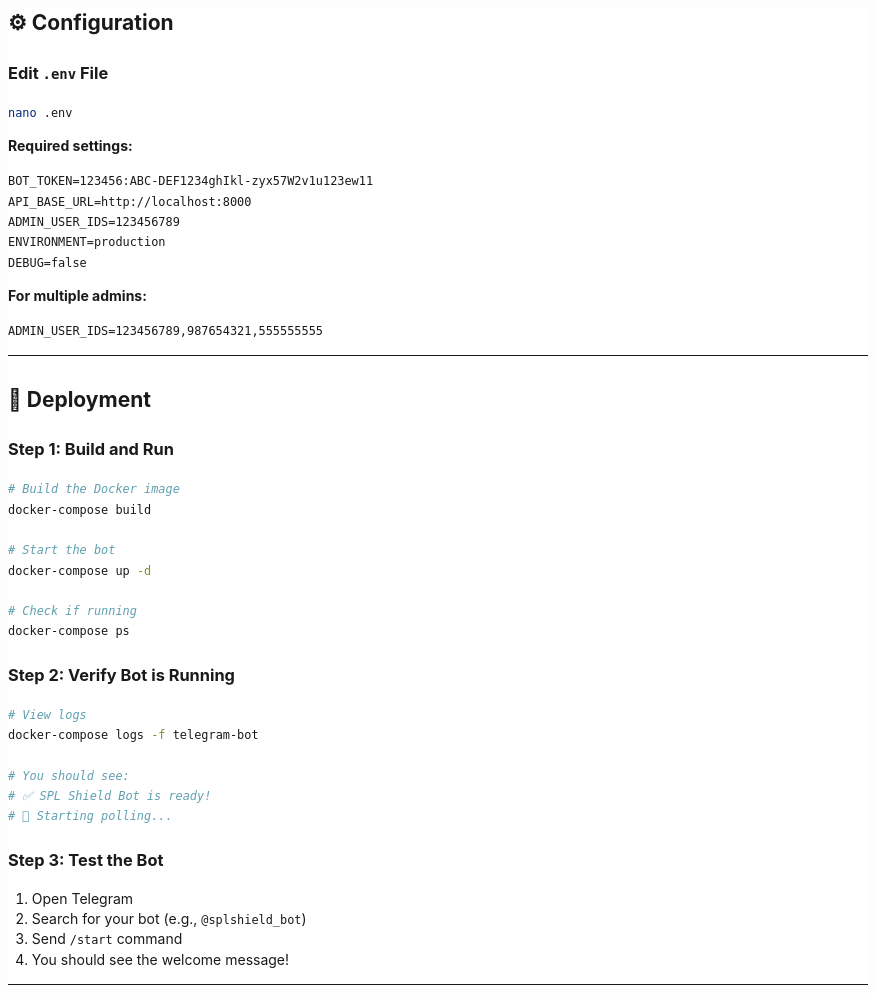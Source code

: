 
## ⚙️ Configuration

### Edit `.env` File

```bash
nano .env
```

**Required settings:**
```env
BOT_TOKEN=123456:ABC-DEF1234ghIkl-zyx57W2v1u123ew11
API_BASE_URL=http://localhost:8000
ADMIN_USER_IDS=123456789
ENVIRONMENT=production
DEBUG=false
```

**For multiple admins:**
```env
ADMIN_USER_IDS=123456789,987654321,555555555
```

---

## 🚀 Deployment

### Step 1: Build and Run

```bash
# Build the Docker image
docker-compose build

# Start the bot
docker-compose up -d

# Check if running
docker-compose ps
```

### Step 2: Verify Bot is Running

```bash
# View logs
docker-compose logs -f telegram-bot

# You should see:
# ✅ SPL Shield Bot is ready!
# 🚀 Starting polling...
```

### Step 3: Test the Bot

1. Open Telegram
2. Search for your bot (e.g., `@splshield_bot`)
3. Send `/start` command
4. You should see the welcome message!

---
